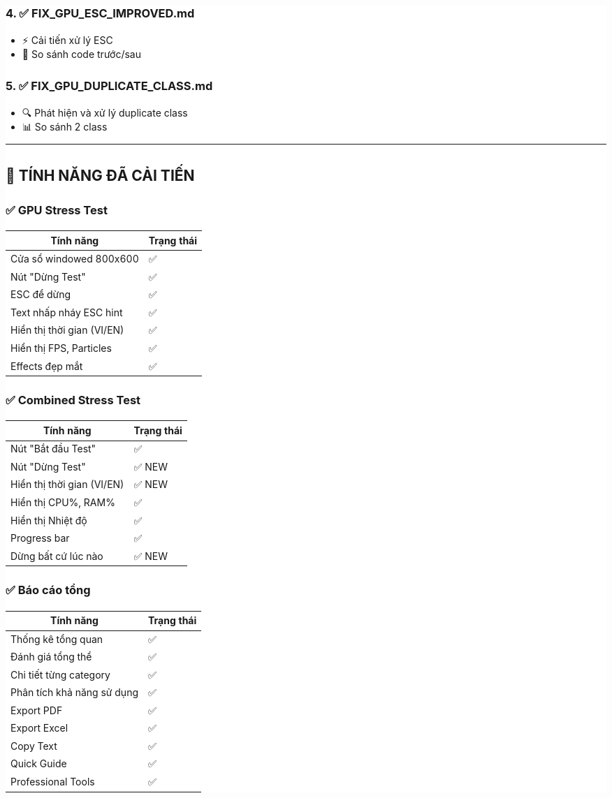 ### 4. ✅ FIX_GPU_ESC_IMPROVED.md
- ⚡ Cải tiến xử lý ESC
- 🎯 So sánh code trước/sau

### 5. ✅ FIX_GPU_DUPLICATE_CLASS.md
- 🔍 Phát hiện và xử lý duplicate class
- 📊 So sánh 2 class

---

## 🎯 TÍNH NĂNG ĐÃ CẢI TIẾN

### ✅ GPU Stress Test
| Tính năng | Trạng thái |
|-----------|-----------|
| Cửa sổ windowed 800x600 | ✅ |
| Nút "Dừng Test" | ✅ |
| ESC để dừng | ✅ |
| Text nhấp nháy ESC hint | ✅ |
| Hiển thị thời gian (VI/EN) | ✅ |
| Hiển thị FPS, Particles | ✅ |
| Effects đẹp mắt | ✅ |

### ✅ Combined Stress Test
| Tính năng | Trạng thái |
|-----------|-----------|
| Nút "Bắt đầu Test" | ✅ |
| Nút "Dừng Test" | ✅ NEW |
| Hiển thị thời gian (VI/EN) | ✅ NEW |
| Hiển thị CPU%, RAM% | ✅ |
| Hiển thị Nhiệt độ | ✅ |
| Progress bar | ✅ |
| Dừng bất cứ lúc nào | ✅ NEW |

### ✅ Báo cáo tổng
| Tính năng | Trạng thái |
|-----------|-----------|
| Thống kê tổng quan | ✅ |
| Đánh giá tổng thể | ✅ |
| Chi tiết từng category | ✅ |
| Phân tích khả năng sử dụng | ✅ |
| Export PDF | ✅ |
| Export Excel | ✅ |
| Copy Text | ✅ |
| Quick Guide | ✅ |
| Professional Tools | ✅ |